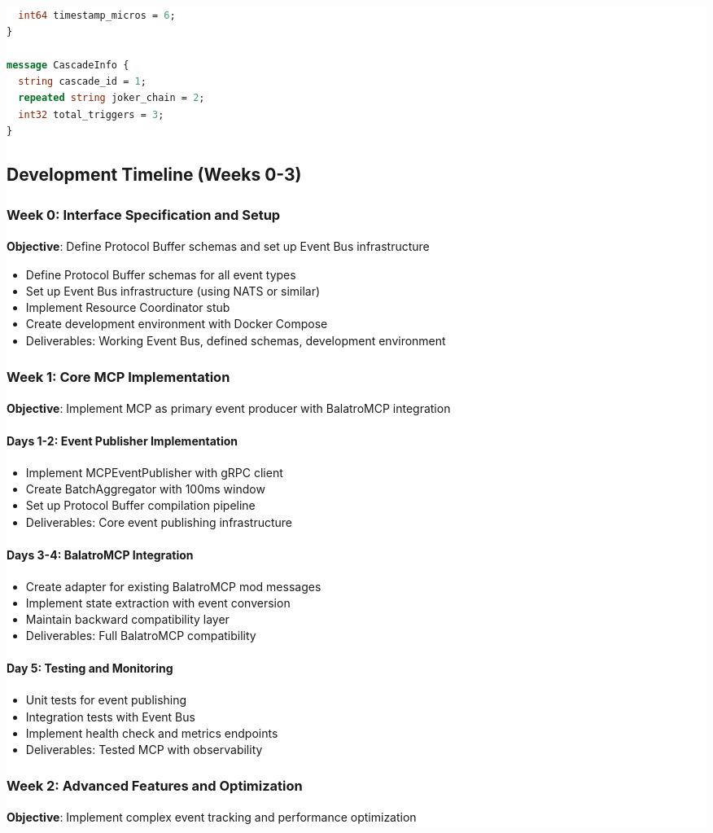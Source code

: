 ```protobuf
  int64 timestamp_micros = 6;
}

message CascadeInfo {
  string cascade_id = 1;
  repeated string joker_chain = 2;
  int32 total_triggers = 3;
}
```

## Development Timeline (Weeks 0-3)

### Week 0: Interface Specification and Setup

**Objective**: Define Protocol Buffer schemas and set up Event Bus
infrastructure

- Define Protocol Buffer schemas for all event types
- Set up Event Bus infrastructure (using NATS or similar)
- Implement Resource Coordinator stub
- Create development environment with Docker Compose
- Deliverables: Working Event Bus, defined schemas, development environment

### Week 1: Core MCP Implementation

**Objective**: Implement MCP as primary event producer with BalatroMCP
integration

#### Days 1-2: Event Publisher Implementation

- Implement MCPEventPublisher with gRPC client
- Create BatchAggregator with 100ms window
- Set up Protocol Buffer compilation pipeline
- Deliverables: Core event publishing infrastructure

#### Days 3-4: BalatroMCP Integration

- Create adapter for existing BalatroMCP mod messages
- Implement state extraction with event conversion
- Maintain backward compatibility layer
- Deliverables: Full BalatroMCP compatibility

#### Day 5: Testing and Monitoring

- Unit tests for event publishing
- Integration tests with Event Bus
- Implement health check and metrics endpoints
- Deliverables: Tested MCP with observability

### Week 2: Advanced Features and Optimization

**Objective**: Implement complex event tracking and performance optimization
